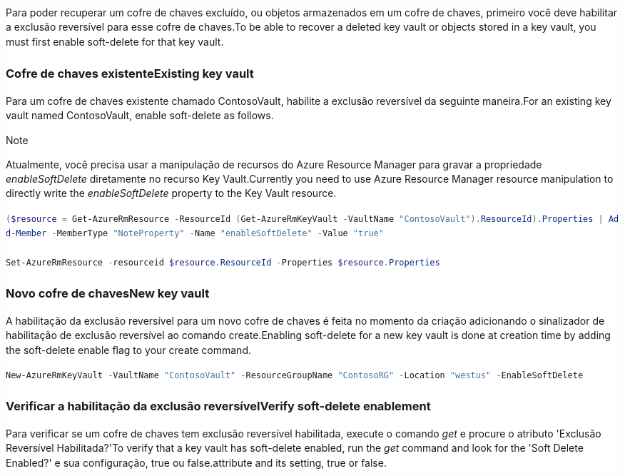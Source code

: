 <span data-ttu-id="8b197-131">Para poder recuperar um cofre de chaves excluído, ou objetos armazenados em um cofre de chaves, primeiro você deve habilitar a exclusão reversível para esse cofre de chaves.</span><span class="sxs-lookup"><span data-stu-id="8b197-131">To be able to recover a deleted key vault or objects stored in a key vault, you must first enable soft-delete for that key vault.</span></span>

### <a name="existing-key-vault"></a><span data-ttu-id="8b197-132">Cofre de chaves existente</span><span class="sxs-lookup"><span data-stu-id="8b197-132">Existing key vault</span></span>

<span data-ttu-id="8b197-133">Para um cofre de chaves existente chamado ContosoVault, habilite a exclusão reversível da seguinte maneira.</span><span class="sxs-lookup"><span data-stu-id="8b197-133">For an existing key vault named ContosoVault, enable soft-delete as follows.</span></span> 

>[!NOTE]
><span data-ttu-id="8b197-134">Atualmente, você precisa usar a manipulação de recursos do Azure Resource Manager para gravar a propriedade *enableSoftDelete* diretamente no recurso Key Vault.</span><span class="sxs-lookup"><span data-stu-id="8b197-134">Currently you need to use Azure Resource Manager resource manipulation to directly write the *enableSoftDelete* property to the Key Vault resource.</span></span>

```powershell
($resource = Get-AzureRmResource -ResourceId (Get-AzureRmKeyVault -VaultName "ContosoVault").ResourceId).Properties | Add-Member -MemberType "NoteProperty" -Name "enableSoftDelete" -Value "true"

Set-AzureRmResource -resourceid $resource.ResourceId -Properties $resource.Properties
```

### <a name="new-key-vault"></a><span data-ttu-id="8b197-135">Novo cofre de chaves</span><span class="sxs-lookup"><span data-stu-id="8b197-135">New key vault</span></span>

<span data-ttu-id="8b197-136">A habilitação da exclusão reversível para um novo cofre de chaves é feita no momento da criação adicionando o sinalizador de habilitação de exclusão reversível ao comando create.</span><span class="sxs-lookup"><span data-stu-id="8b197-136">Enabling soft-delete for a new key vault is done at creation time by adding the soft-delete enable flag to your create command.</span></span>

```powershell
New-AzureRmKeyVault -VaultName "ContosoVault" -ResourceGroupName "ContosoRG" -Location "westus" -EnableSoftDelete
```

### <a name="verify-soft-delete-enablement"></a><span data-ttu-id="8b197-137">Verificar a habilitação da exclusão reversível</span><span class="sxs-lookup"><span data-stu-id="8b197-137">Verify soft-delete enablement</span></span>

<span data-ttu-id="8b197-138">Para verificar se um cofre de chaves tem exclusão reversível habilitada, execute o comando *get* e procure o atributo 'Exclusão Reversível Habilitada?'</span><span class="sxs-lookup"><span data-stu-id="8b197-138">To verify that a key vault has soft-delete enabled, run the *get* command and look for the 'Soft Delete Enabled?'</span></span> <span data-ttu-id="8b197-139">e sua configuração, true ou false.</span><span class="sxs-lookup"><span data-stu-id="8b197-139">attribute and its setting, true or false.</span></span>
